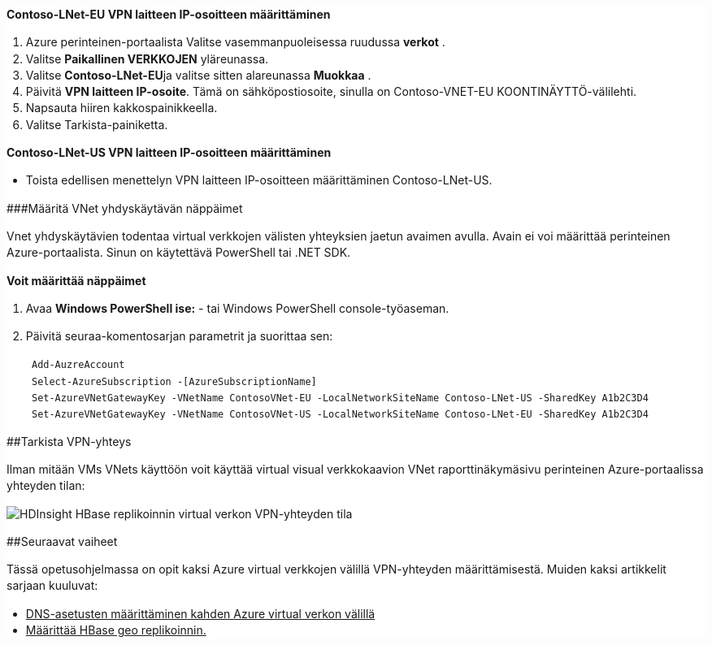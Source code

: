 **Contoso-LNet-EU VPN laitteen IP-osoitteen määrittäminen** 

1.  Azure perinteinen-portaalista Valitse vasemmanpuoleisessa ruudussa **verkot** .
2.  Valitse **Paikallinen VERKKOJEN** yläreunassa.
3.  Valitse **Contoso-LNet-EU**ja valitse sitten alareunassa **Muokkaa** .
4.  Päivitä **VPN laitteen IP-osoite**.  Tämä on sähköpostiosoite, sinulla on Contoso-VNET-EU KOONTINÄYTTÖ-välilehti.
5.  Napsauta hiiren kakkospainikkeella.
6.  Valitse Tarkista-painiketta.

**Contoso-LNet-US VPN laitteen IP-osoitteen määrittäminen** 

- Toista edellisen menettelyn VPN laitteen IP-osoitteen määrittäminen Contoso-LNet-US.

###<a name="set-vnet-gateway-keys"></a>Määritä VNet yhdyskäytävän näppäimet

Vnet yhdyskäytävien todentaa virtual verkkojen välisten yhteyksien jaetun avaimen avulla. Avain ei voi määrittää perinteinen Azure-portaalista. Sinun on käytettävä PowerShell tai .NET SDK.

**Voit määrittää näppäimet**

1. Avaa **Windows PowerShell ise:** - tai Windows PowerShell console-työaseman.
2. Päivitä seuraa-komentosarjan parametrit ja suorittaa sen:

        Add-AuzreAccount
        Select-AzureSubscription -[AzureSubscriptionName]
        Set-AzureVNetGatewayKey -VNetName ContosoVNet-EU -LocalNetworkSiteName Contoso-LNet-US -SharedKey A1b2C3D4
        Set-AzureVNetGatewayKey -VNetName ContosoVNet-US -LocalNetworkSiteName Contoso-LNet-EU -SharedKey A1b2C3D4 


##<a name="check-the-vpn-connection"></a>Tarkista VPN-yhteys 

Ilman mitään VMs VNets käyttöön voit käyttää virtual visual verkkokaavion VNet raporttinäkymäsivu perinteinen Azure-portaalissa yhteyden tilan:

![HDInsight HBase replikoinnin virtual verkon VPN-yhteyden tila][img-vpn-status]
  



##<a name="next-steps"></a>Seuraavat vaiheet

Tässä opetusohjelmassa on opit kaksi Azure virtual verkkojen välillä VPN-yhteyden määrittämisestä. Muiden kaksi artikkelit sarjaan kuuluvat:

- [DNS-asetusten määrittäminen kahden Azure virtual verkon välillä][hdinsight-hbase-geo-replication-dns]
- [Määrittää HBase geo replikoinnin.][hdinsight-hbase-geo-replication]



[hdinsight-hbase-geo-replication-dns]: hdinsight-hbase-geo-replication-configure-dns.md
[hdinsight-hbase-geo-replication]: hdinsight-hbase-geo-replication.md


[azure-purchase-options]: http://azure.microsoft.com/pricing/purchase-options/
[azure-member-offers]: http://azure.microsoft.com/pricing/member-offers/
[azure-free-trial]: http://azure.microsoft.com/pricing/free-trial/
[azure-portal]: https://portal.azure.com

[powershell-install]: ../install-configure-powershell.md



[hdinsight-hbase-replication]: hdinsight-hbase-geo-replication.md
[hdinsight-hbase-dns]: hdinsight-hbase-geo-replication-configure-dns.md


[img-vnet-diagram]: ./media/hdinsight-hbase-geo-replication-configure-vnets/hdinsight-hbase-vpn-diagram.png
[img-vnet-lnet-diagram]: ./media/hdinsight-hbase-geo-replication-configure-vnets/hdinsight-hbase-vpn-lnet-diagram.png
[img-vpn-status]: ./media/hdinsight-hbase-geo-replication-configure-vnets/hdinsight-hbase-vpn-status.png 
